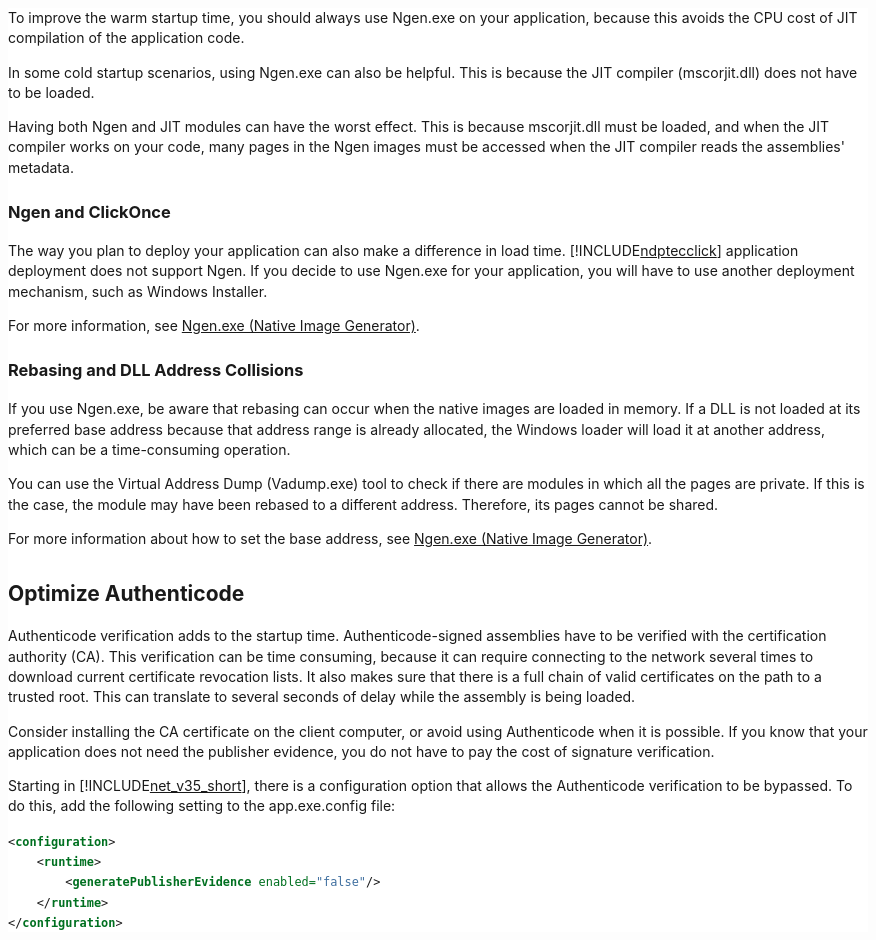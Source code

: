  To improve the warm startup time, you should always use Ngen.exe on your application, because this avoids the CPU cost of JIT compilation of the application code.  
  
 In some cold startup scenarios, using Ngen.exe can also be helpful. This is because the JIT compiler (mscorjit.dll) does not have to be loaded.  
  
 Having both Ngen and JIT modules can have the worst effect. This is because mscorjit.dll must be loaded, and when the JIT compiler works on your code, many pages in the Ngen images must be accessed when the JIT compiler reads the assemblies' metadata.  
  
### Ngen and ClickOnce  
 The way you plan to deploy your application can also make a difference in load time. [!INCLUDE[ndptecclick](../../../../includes/ndptecclick-md.md)] application deployment does not support Ngen. If you decide to use Ngen.exe for your application, you will have to use another deployment mechanism, such as Windows Installer.  
  
 For more information, see [Ngen.exe (Native Image Generator)](../../../../docs/framework/tools/ngen-exe-native-image-generator.md).  
  
### Rebasing and DLL Address Collisions  
 If you use Ngen.exe, be aware that rebasing can occur when the native images are loaded in memory. If a DLL is not loaded at its preferred base address because that address range is already allocated, the Windows loader will load it at another address, which can be a time-consuming operation.  
  
 You can use the Virtual Address Dump (Vadump.exe) tool to check if there are modules in which all the pages are private. If this is the case, the module may have been rebased to a different address. Therefore, its pages cannot be shared.  
  
 For more information about how to set the base address, see [Ngen.exe (Native Image Generator)](../../../../docs/framework/tools/ngen-exe-native-image-generator.md).  
  
## Optimize Authenticode  
 Authenticode verification adds to the startup time. Authenticode-signed assemblies have to be verified with the certification authority (CA). This verification can be time consuming, because it can require connecting to the network several times to download current certificate revocation lists. It also makes sure that there is a full chain of valid certificates on the path to a trusted root. This can translate to several seconds of delay while the assembly is being loaded.  
  
 Consider installing the CA certificate on the client computer, or avoid using Authenticode when it is possible. If you know that your application does not need the publisher evidence, you do not have to pay the cost of signature verification.  
  
 Starting in [!INCLUDE[net_v35_short](../../../../includes/net-v35-short-md.md)], there is a configuration option that allows the Authenticode verification to be bypassed. To do this, add the following setting to the app.exe.config file:  
  
```xml  
<configuration>  
    <runtime>  
        <generatePublisherEvidence enabled="false"/>   
    </runtime>  
</configuration>  
```  
  
